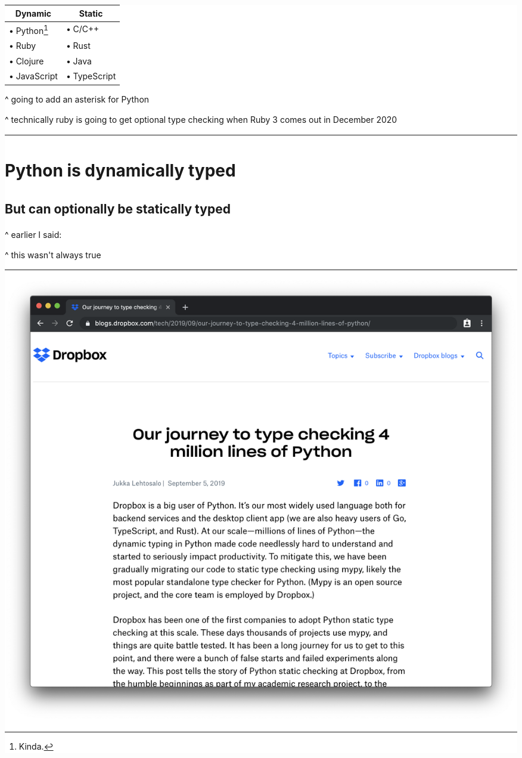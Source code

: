 
| Dynamic      | Static  |
| ------------ | ------- |
| • Python[^*] | • C/C++ |
| • Ruby       | • Rust  |
| • Clojure    | • Java  |
| • JavaScript | • TypeScript |

[^*]: Kinda.

^ going to add an asterisk for Python

^ technically ruby is going to get optional type checking when Ruby 3 comes out in December 2020

---

# Python is dynamically typed
## But can optionally be statically typed

^ earlier I said:

^ this wasn't always true

---

![fit](images/dropbox.png)